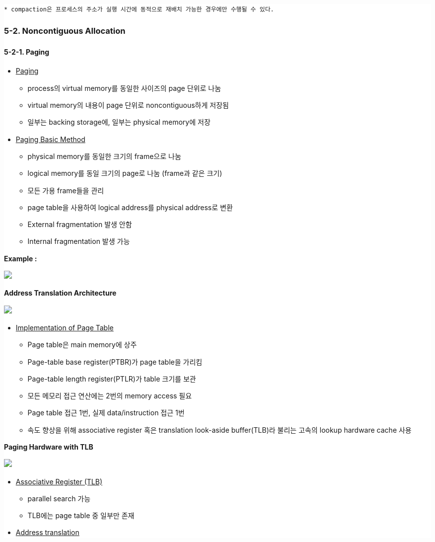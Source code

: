     * compaction은 프로세스의 주소가 실행 시간에 동적으로 재배치 가능한 경우에만 수행될 수 있다.

### **5-2. Noncontiguous Allocation**

#### **5-2-1. Paging**

* <U>Paging</U>
	
    * process의 virtual memory를 동일한 사이즈의 page 단위로 나눔
	
    * virtual memory의 내용이 page 단위로 noncontiguous하게 저장됨
	
    * 일부는 backing storage에, 일부는 physical memory에 저장

* <U>Paging Basic Method</U>
	
    * physical memory를 동일한 크기의 frame으로 나눔
	
    * logical memory를 동일 크기의 page로 나눔 (frame과 같은 크기)
	
    * 모든 가용 frame들을 관리
	
    * page table을 사용하여 logical address를 physical address로 변환
	
    * External fragmentation 발생 안함
	
    * Internal fragmentation 발생 가능

**Example :**

![](https://images.velog.io/images/dogfootbirdfoot/post/6b2dd0a8-09e0-44ed-92f8-039c908e0f10/8-7.png)

**Address Translation Architecture**

![](https://images.velog.io/images/dogfootbirdfoot/post/973bbd70-009a-43b6-9d9c-cbfa23dcd972/8-8.png)

* <U>Implementation of Page Table</U>
	
    * Page table은 main memory에 상주
	
    * Page-table base register(PTBR)가 page table을 가리킴
	
    * Page-table length register(PTLR)가 table 크기를 보관
	
    * 모든 메모리 접근 연산에는 2번의 memory access 필요
	
    * Page table 접근 1번, 실제 data/instruction 접근 1번
	
    * 속도 향상을 위해 associative register 혹은 translation look-aside buffer(TLB)라 불리는 고속의 lookup hardware cache 사용

**Paging Hardware with TLB**

![](https://images.velog.io/images/dogfootbirdfoot/post/46d05254-4f37-4cd9-a190-e58252da893e/8-9.png)

* <U>Associative Register (TLB)</U>
	
    * parallel search 가능
	
    * TLB에는 page table 중 일부만 존재

* <U>Address translation</U>
	